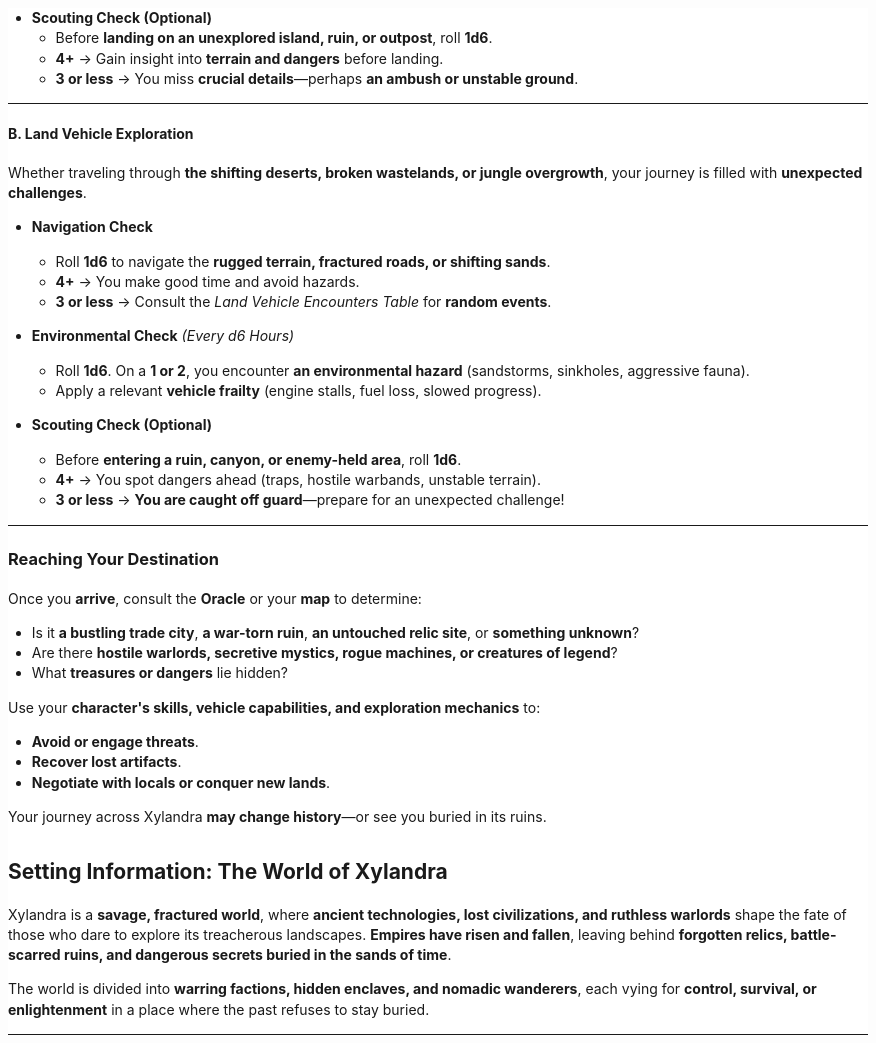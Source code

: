 - **Scouting Check (Optional)**  
  - Before **landing on an unexplored island, ruin, or outpost**, roll **1d6**.  
  - **4+** → Gain insight into **terrain and dangers** before landing.  
  - **3 or less** → You miss **crucial details**—perhaps **an ambush or unstable ground**.  

---

#### **B. Land Vehicle Exploration**  

Whether traveling through **the shifting deserts, broken wastelands, or jungle overgrowth**, your journey is filled with **unexpected challenges**.  

- **Navigation Check**  
  - Roll **1d6** to navigate the **rugged terrain, fractured roads, or shifting sands**.  
  - **4+** → You make good time and avoid hazards.  
  - **3 or less** → Consult the *Land Vehicle Encounters Table* for **random events**.  

- **Environmental Check** *(Every d6 Hours)*  
  - Roll **1d6**. On a **1 or 2**, you encounter **an environmental hazard** (sandstorms, sinkholes, aggressive fauna).  
  - Apply a relevant **vehicle frailty** (engine stalls, fuel loss, slowed progress).  

- **Scouting Check (Optional)**  
  - Before **entering a ruin, canyon, or enemy-held area**, roll **1d6**.  
  - **4+** → You spot dangers ahead (traps, hostile warbands, unstable terrain).  
  - **3 or less** → **You are caught off guard**—prepare for an unexpected challenge!  

---

### **Reaching Your Destination**  

Once you **arrive**, consult the **Oracle** or your **map** to determine:  

- Is it **a bustling trade city**, **a war-torn ruin**, **an untouched relic site**, or **something unknown**?  
- Are there **hostile warlords, secretive mystics, rogue machines, or creatures of legend**?  
- What **treasures or dangers** lie hidden?  

Use your **character's skills, vehicle capabilities, and exploration mechanics** to:  
- **Avoid or engage threats**.  
- **Recover lost artifacts**.  
- **Negotiate with locals or conquer new lands**.  

Your journey across Xylandra **may change history**—or see you buried in its ruins.  

## **Setting Information: The World of Xylandra**  

Xylandra is a **savage, fractured world**, where **ancient technologies, lost civilizations, and ruthless warlords** shape the fate of those who dare to explore its treacherous landscapes. **Empires have risen and fallen**, leaving behind **forgotten relics, battle-scarred ruins, and dangerous secrets buried in the sands of time**.  

The world is divided into **warring factions, hidden enclaves, and nomadic wanderers**, each vying for **control, survival, or enlightenment** in a place where the past refuses to stay buried.  

---
